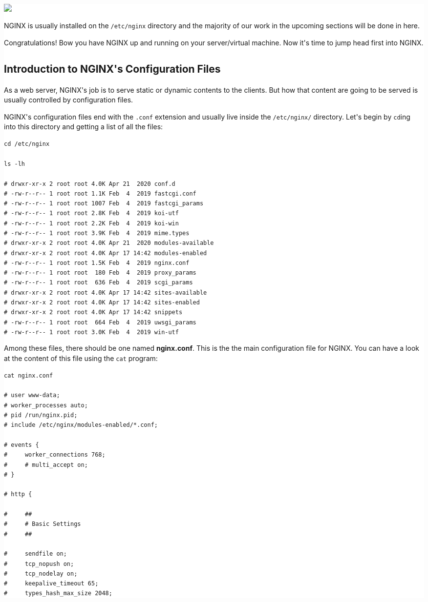 ![](https://www.freecodecamp.org/news/content/images/2021/04/image-89.png)

NGINX is usually installed on the `/etc/nginx` directory and the majority of our work in the upcoming sections will be done in here.

Congratulations! Bow you have NGINX up and running on your server/virtual machine. Now it's time to jump head first into NGINX.

## Introduction to NGINX's Configuration Files

As a web server, NGINX's job is to serve static or dynamic contents to the clients. But how that content are going to be served is usually controlled by configuration files.

NGINX's configuration files end with the `.conf` extension and usually live inside the `/etc/nginx/` directory. Let's begin by `cd`ing into this directory and getting a list of all the files:

```shell
cd /etc/nginx

ls -lh

# drwxr-xr-x 2 root root 4.0K Apr 21  2020 conf.d
# -rw-r--r-- 1 root root 1.1K Feb  4  2019 fastcgi.conf
# -rw-r--r-- 1 root root 1007 Feb  4  2019 fastcgi_params
# -rw-r--r-- 1 root root 2.8K Feb  4  2019 koi-utf
# -rw-r--r-- 1 root root 2.2K Feb  4  2019 koi-win
# -rw-r--r-- 1 root root 3.9K Feb  4  2019 mime.types
# drwxr-xr-x 2 root root 4.0K Apr 21  2020 modules-available
# drwxr-xr-x 2 root root 4.0K Apr 17 14:42 modules-enabled
# -rw-r--r-- 1 root root 1.5K Feb  4  2019 nginx.conf
# -rw-r--r-- 1 root root  180 Feb  4  2019 proxy_params
# -rw-r--r-- 1 root root  636 Feb  4  2019 scgi_params
# drwxr-xr-x 2 root root 4.0K Apr 17 14:42 sites-available
# drwxr-xr-x 2 root root 4.0K Apr 17 14:42 sites-enabled
# drwxr-xr-x 2 root root 4.0K Apr 17 14:42 snippets
# -rw-r--r-- 1 root root  664 Feb  4  2019 uwsgi_params
# -rw-r--r-- 1 root root 3.0K Feb  4  2019 win-utf
```

Among these files, there should be one named **nginx.conf**. This is the the main configuration file for NGINX. You can have a look at the content of this file using the `cat` program:

```shell
cat nginx.conf

# user www-data;
# worker_processes auto;
# pid /run/nginx.pid;
# include /etc/nginx/modules-enabled/*.conf;

# events {
#     worker_connections 768;
#     # multi_accept on;
# }

# http {

#     ##
#     # Basic Settings
#     ##

#     sendfile on;
#     tcp_nopush on;
#     tcp_nodelay on;
#     keepalive_timeout 65;
#     types_hash_max_size 2048;
```